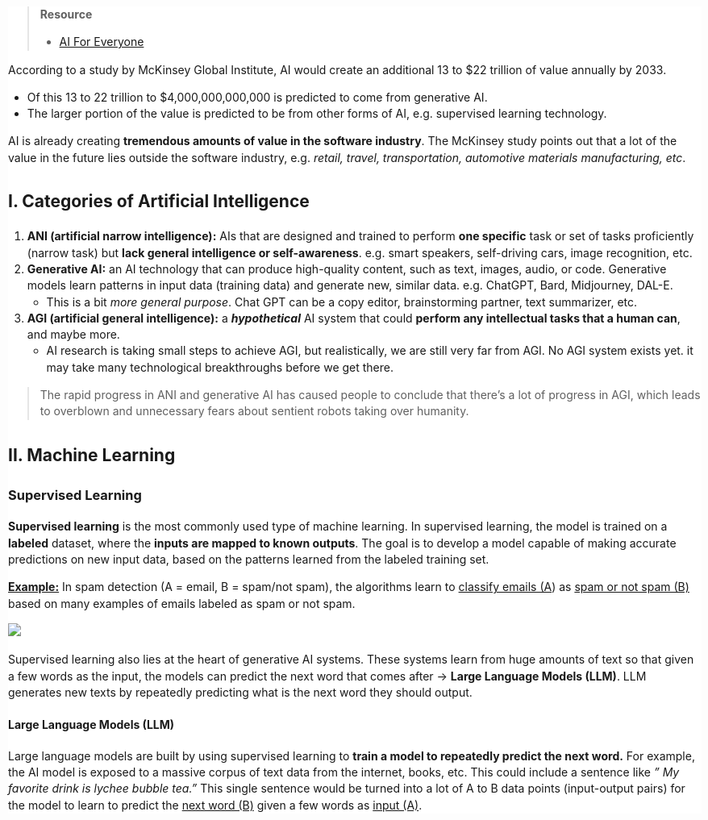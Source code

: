 > **Resource**
> - [AI For Everyone](https://www.deeplearning.ai/courses/ai-for-everyone/)

According to a study by McKinsey Global Institute, AI would create an additional 13 to $22 trillion of value annually by 2033. 
* Of this 13 to 22 trillion to $4,000,000,000,000 is predicted to come from generative AI.
* The larger portion of the value is predicted to be from other forms of AI, e.g. supervised learning technology. 

AI is already creating **tremendous amounts of value in the software industry**. The McKinsey study points out that a lot of the value in the future lies outside the software industry, e.g. *retail, travel, transportation, automotive materials manufacturing, etc*. 
## I. Categories of Artificial Intelligence
1. **ANI (artificial narrow intelligence):** AIs that are designed and trained to perform **one specific** task or set of tasks proficiently (narrow task) but **lack general intelligence or self-awareness**. e.g. smart speakers, self-driving cars, image recognition, etc. 
2. **Generative AI:** an AI technology that can produce high-quality content, such as text, images, audio, or code. Generative models learn patterns in input data (training data) and generate new, similar data. e.g. ChatGPT, Bard, Midjourney, DAL-E. 
	* This is a bit *more general purpose*. Chat GPT can be a copy editor, brainstorming partner, text summarizer, etc. 
3. **AGI (artificial general intelligence):** a ***hypothetical*** AI system that could **perform any intellectual tasks that a human can**, and maybe more.
	* AI research is taking small steps to achieve AGI, but realistically, we are still very far from AGI. No AGI system exists yet. it may take many technological breakthroughs before we get there. 

> The rapid progress in ANI and generative AI has caused people to conclude that there’s a lot of progress in AGI, which leads to overblown and unnecessary fears about sentient robots taking over humanity. 

## II. Machine Learning
### Supervised Learning
**Supervised learning** is the most commonly used type of machine learning. In supervised learning, the model is trained on a **labeled** dataset, where the **inputs are mapped to known outputs**. The goal is to develop a model capable of making accurate predictions on new input data, based on the patterns learned from the labeled training set.

<u>**Example:**</u> In spam detection (A = email, B = spam/not spam), the algorithms learn to <u>classify emails (A</u>) as <u>spam or not spam (B)</u> based on many examples of emails labeled as spam or not spam.

![](https://i.imgur.com/wynAFMj.png)

Supervised learning also lies at the heart of generative AI systems. These systems learn from huge amounts of text so that given a few words as the input, the models can predict the next word that comes after → **Large Language Models (LLM)**. LLM generates new texts by repeatedly predicting what is the next word they should output. 
#### Large Language Models (LLM)
Large language models are built by using supervised learning to **train a model to repeatedly predict the next word.** For example, the AI model is exposed to a massive corpus of text data from the internet, books, etc. This could include a sentence like *” My favorite drink is lychee bubble tea.”* This single sentence would be turned into a lot of A to B data points (input-output pairs) for the model to learn to predict the <u>next word (B)</u> given a few words as <u>input (A)</u>. 
